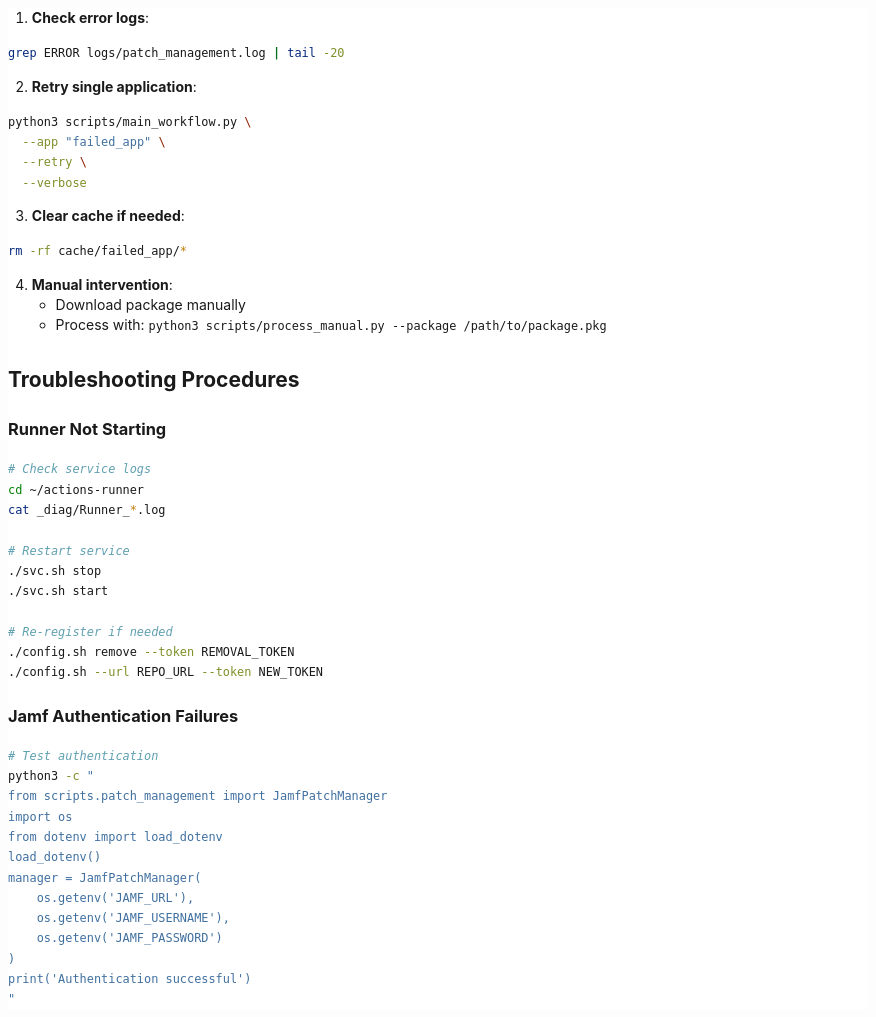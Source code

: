 1. **Check error logs**:
```bash
grep ERROR logs/patch_management.log | tail -20
```

2. **Retry single application**:
```bash
python3 scripts/main_workflow.py \
  --app "failed_app" \
  --retry \
  --verbose
```

3. **Clear cache if needed**:
```bash
rm -rf cache/failed_app/*
```

4. **Manual intervention**:
   - Download package manually
   - Process with: `python3 scripts/process_manual.py --package /path/to/package.pkg`

## Troubleshooting Procedures

### Runner Not Starting
```bash
# Check service logs
cd ~/actions-runner
cat _diag/Runner_*.log

# Restart service
./svc.sh stop
./svc.sh start

# Re-register if needed
./config.sh remove --token REMOVAL_TOKEN
./config.sh --url REPO_URL --token NEW_TOKEN
```

### Jamf Authentication Failures
```bash
# Test authentication
python3 -c "
from scripts.patch_management import JamfPatchManager
import os
from dotenv import load_dotenv
load_dotenv()
manager = JamfPatchManager(
    os.getenv('JAMF_URL'),
    os.getenv('JAMF_USERNAME'),
    os.getenv('JAMF_PASSWORD')
)
print('Authentication successful')
"
```
